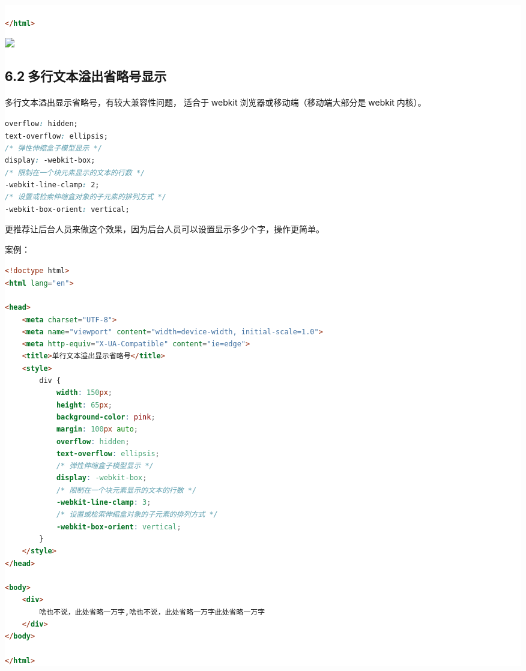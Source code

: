 ```html

</html>
```

![](https://photo-album-1314189846.cos.ap-shanghai.myqcloud.com/202210212345292.png)

## 6.2 多行文本溢出省略号显示

多行文本溢出显示省略号，有较大兼容性问题， 适合于 webkit 浏览器或移动端（移动端大部分是 webkit 内核）。

```css
overflow: hidden;
text-overflow: ellipsis;
/* 弹性伸缩盒子模型显示 */
display: -webkit-box;
/* 限制在一个块元素显示的文本的行数 */
-webkit-line-clamp: 2;
/* 设置或检索伸缩盒对象的子元素的排列方式 */
-webkit-box-orient: vertical;
```

更推荐让后台人员来做这个效果，因为后台人员可以设置显示多少个字，操作更简单。

案例：

```html
<!doctype html>
<html lang="en">

<head>
    <meta charset="UTF-8">
    <meta name="viewport" content="width=device-width, initial-scale=1.0">
    <meta http-equiv="X-UA-Compatible" content="ie=edge">
    <title>单行文本溢出显示省略号</title>
    <style>
        div {
            width: 150px;
            height: 65px;
            background-color: pink;
            margin: 100px auto;
            overflow: hidden;
            text-overflow: ellipsis;
            /* 弹性伸缩盒子模型显示 */
            display: -webkit-box;
            /* 限制在一个块元素显示的文本的行数 */
            -webkit-line-clamp: 3;
            /* 设置或检索伸缩盒对象的子元素的排列方式 */
            -webkit-box-orient: vertical;
        }
    </style>
</head>

<body>
    <div>
        啥也不说，此处省略一万字,啥也不说，此处省略一万字此处省略一万字
    </div>
</body>

</html>
```
